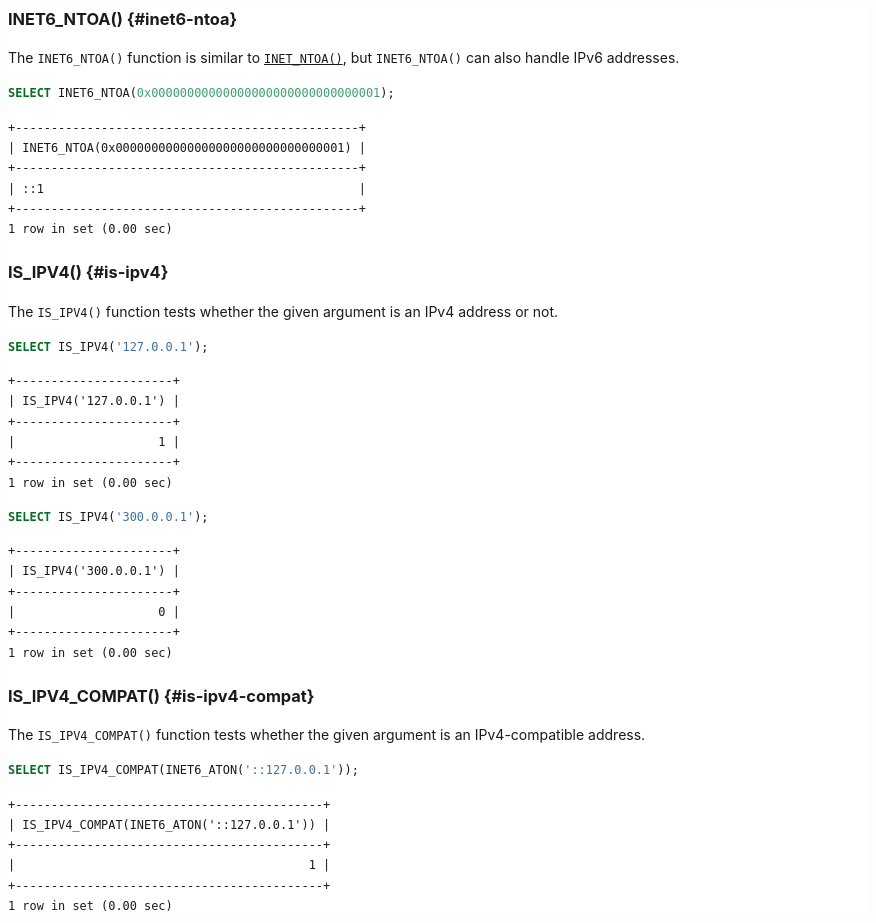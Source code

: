 ### INET6_NTOA() {#inet6-ntoa}

The `INET6_NTOA()` function is similar to [`INET_NTOA()`](#inet_ntoa), but `INET6_NTOA()` can also handle IPv6 addresses.

```sql
SELECT INET6_NTOA(0x00000000000000000000000000000001);
```

    +------------------------------------------------+
    | INET6_NTOA(0x00000000000000000000000000000001) |
    +------------------------------------------------+
    | ::1                                            |
    +------------------------------------------------+
    1 row in set (0.00 sec)

### IS_IPV4() {#is-ipv4}

The `IS_IPV4()` function tests whether the given argument is an IPv4 address or not.

```sql
SELECT IS_IPV4('127.0.0.1');
```

    +----------------------+
    | IS_IPV4('127.0.0.1') |
    +----------------------+
    |                    1 |
    +----------------------+
    1 row in set (0.00 sec)

```sql
SELECT IS_IPV4('300.0.0.1');
```

    +----------------------+
    | IS_IPV4('300.0.0.1') |
    +----------------------+
    |                    0 |
    +----------------------+
    1 row in set (0.00 sec)

### IS_IPV4_COMPAT() {#is-ipv4-compat}

The `IS_IPV4_COMPAT()` function tests whether the given argument is an IPv4-compatible address.

```sql
SELECT IS_IPV4_COMPAT(INET6_ATON('::127.0.0.1'));
```

    +-------------------------------------------+
    | IS_IPV4_COMPAT(INET6_ATON('::127.0.0.1')) |
    +-------------------------------------------+
    |                                         1 |
    +-------------------------------------------+
    1 row in set (0.00 sec)
